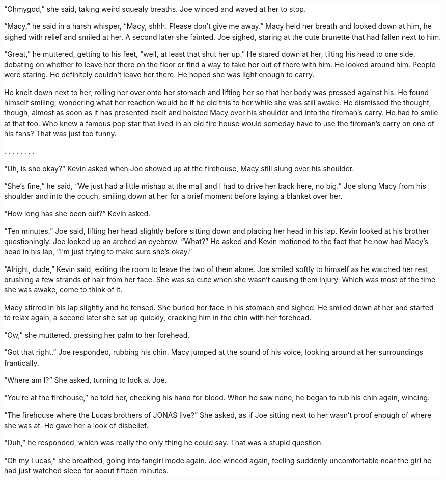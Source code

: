 “Ohmygod,” she said, taking weird squealy breaths. Joe winced and waved at her to stop.

“Macy,” he said in a harsh whisper, “Macy, shhh. Please don’t give me away.” Macy held her breath and looked down at him, he sighed with relief and smiled at her. A second later she fainted. Joe sighed, staring at the cute brunette that had fallen next to him.

“Great,” he muttered, getting to his feet, “well, at least that shut her up.” He stared down at her, tilting his head to one side, debating on whether to leave her there on the floor or find a way to take her out of there with him. He looked around him. People were staring. He definitely couldn’t leave her there. He hoped she was light enough to carry.

He knelt down next to her, rolling her over onto her stomach and lifting her so that her body was pressed against his. He found himself smiling, wondering what her reaction would be if he did this to her while she was still awake. He dismissed the thought, though, almost as soon as it has presented itself and hoisted Macy over his shoulder and into the fireman’s carry. He had to smile at that too. Who knew a famous pop star that lived in an old fire house would someday have to use the fireman’s carry on one of his fans? That was just too funny.

. . . . . . . .

“Uh, is she okay?” Kevin asked when Joe showed up at the firehouse, Macy still slung over his shoulder.

“She’s fine,” he said, “We just had a little mishap at the mall and I had to drive her back here, no big.” Joe slung Macy from his shoulder and into the couch, smiling down at her for a brief moment before laying a blanket over her.

“How long has she been out?” Kevin asked.

“Ten minutes,” Joe said, lifting her head slightly before sitting down and placing her head in his lap. Kevin looked at his brother questioningly. Joe looked up an arched an eyebrow. “What?” He asked and Kevin motioned to the fact that he now had Macy’s head in his lap, “I’m just trying to make sure she’s okay.”

“Alright, dude,” Kevin said, exiting the room to leave the two of them alone. Joe smiled softly to himself as he watched her rest, brushing a few strands of hair from her face. She was so cute when she wasn’t causing them injury. Which was most of the time she was awake, come to think of it.

Macy stirred in his lap slightly and he tensed. She buried her face in his stomach and sighed. He smiled down at her and started to relax again, a second later she sat up quickly, cracking him in the chin with her forehead.

“Ow,” she muttered, pressing her palm to her forehead.

“Got that right,” Joe responded, rubbing his chin. Macy jumped at the sound of his voice, looking around at her surroundings frantically.

“Where am I?” She asked, turning to look at Joe.

“You’re at the firehouse,” he told her, checking his hand for blood. When he saw none, he began to rub his chin again, wincing.

“The firehouse where the Lucas brothers of JONAS live?” She asked, as if Joe sitting next to her wasn’t proof enough of where she was at. He gave her a look of disbelief.

“Duh,” he responded, which was really the only thing he could say. That was a stupid question.

“Oh my Lucas,” she breathed, going into fangirl mode again. Joe winced again, feeling suddenly uncomfortable near the girl he had just watched sleep for about fifteen minutes.
